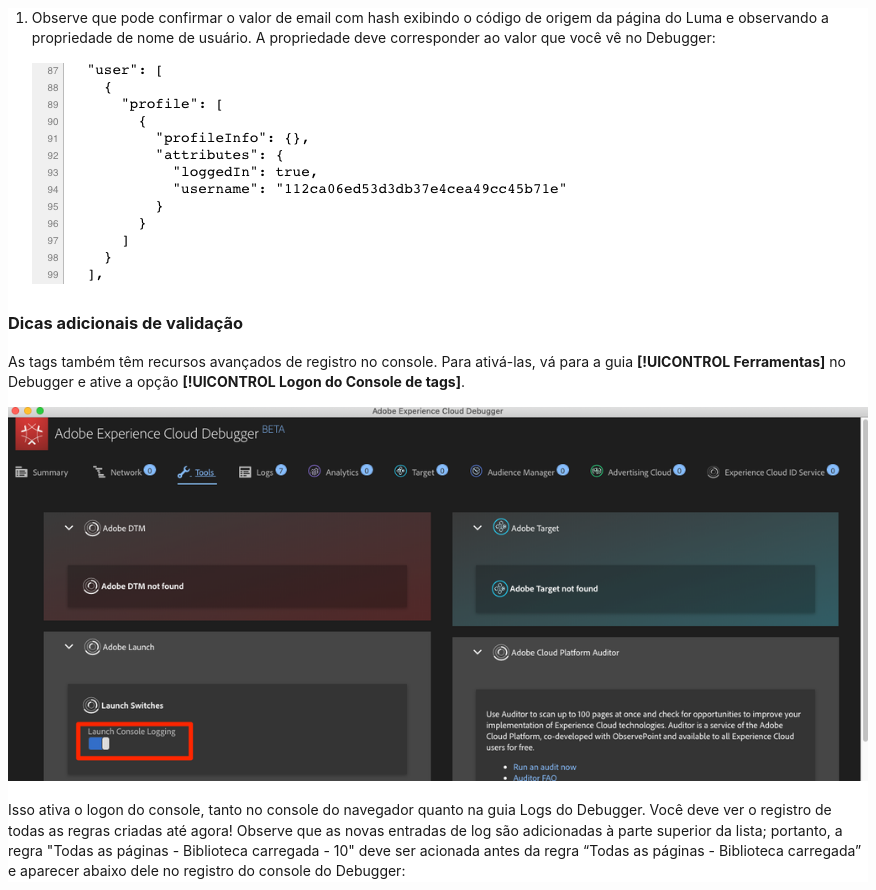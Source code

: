 1. Observe que pode confirmar o valor de email com hash exibindo o código de origem da página do Luma e observando a propriedade de nome de usuário. A propriedade deve corresponder ao valor que você vê no Debugger:

   ![email com hash no código de origem](images/idservice-customerId-inSourceCode.png)

### Dicas adicionais de validação

As tags também têm recursos avançados de registro no console. Para ativá-las, vá para a guia **[!UICONTROL Ferramentas]** no Debugger e ative a opção **[!UICONTROL Logon do Console de tags]**.

![Alternar no log de console das marcas](images/idservice-debugger-logging.png)

Isso ativa o logon do console, tanto no console do navegador quanto na guia Logs do Debugger. Você deve ver o registro de todas as regras criadas até agora! Observe que as novas entradas de log são adicionadas à parte superior da lista; portanto, a regra &quot;Todas as páginas - Biblioteca carregada - 10&quot; deve ser acionada antes da regra “Todas as páginas - Biblioteca carregada” e aparecer abaixo dele no registro do console do Debugger:
